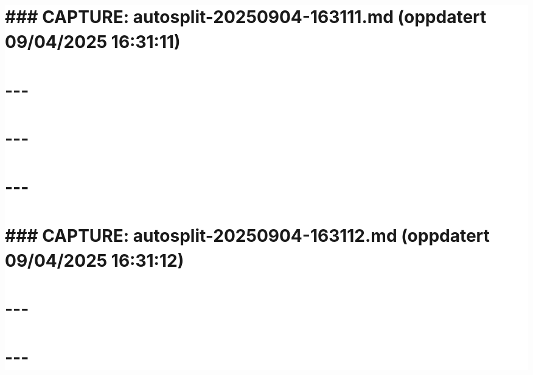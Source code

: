 #

#

#

#

#

# \### CAPTURE: autosplit-20250904-163111.md (oppdatert 09/04/2025 16:31:11)

# ---

#

#

# ---

#

#

#

# ---

#

#

#

#

#

# \### CAPTURE: autosplit-20250904-163112.md (oppdatert 09/04/2025 16:31:12)

# ---

#

#

# ---

#
